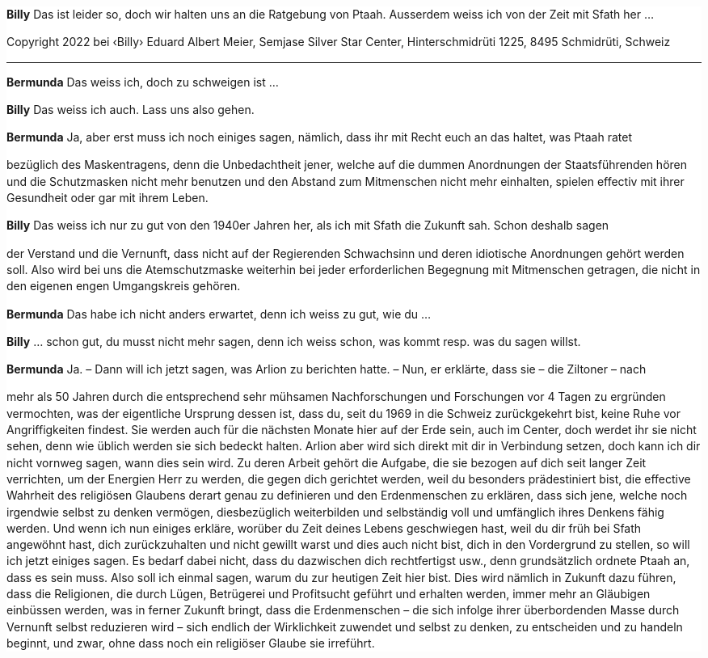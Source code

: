 **Billy** Das ist leider so, doch wir halten uns an die Ratgebung von Ptaah. Ausserdem weiss ich von der Zeit mit Sfath
her …

Copyright 2022 bei ‹Billy› Eduard Albert Meier, Semjase Silver Star Center, Hinterschmidrüti 1225, 8495 Schmidrüti, Schweiz


-----

**Bermunda** Das weiss ich, doch zu schweigen ist …

**Billy** Das weiss ich auch. Lass uns also gehen.

**Bermunda** Ja, aber erst muss ich noch einiges sagen, nämlich, dass ihr mit Recht euch an das haltet, was Ptaah ratet

bezüglich des Maskentragens, denn die Unbedachtheit jener, welche auf die dummen Anordnungen der Staatsführenden
hören und die Schutzmasken nicht mehr benutzen und den Abstand zum Mitmenschen nicht mehr einhalten, spielen effectiv mit ihrer Gesundheit oder gar mit ihrem Leben.

**Billy** Das weiss ich nur zu gut von den 1940er Jahren her, als ich mit Sfath die Zukunft sah. Schon deshalb sagen

der Verstand und die Vernunft, dass nicht auf der Regierenden Schwachsinn und deren idiotische Anordnungen gehört
werden soll. Also wird bei uns die Atemschutzmaske weiterhin bei jeder erforderlichen Begegnung mit Mitmenschen getragen, die nicht in den eigenen engen Umgangskreis gehören.

**Bermunda** Das habe ich nicht anders erwartet, denn ich weiss zu gut, wie du …

**Billy** … schon gut, du musst nicht mehr sagen, denn ich weiss schon, was kommt resp. was du sagen willst.

**Bermunda** Ja. – Dann will ich jetzt sagen, was Arlion zu berichten hatte. – Nun, er erklärte, dass sie – die Ziltoner – nach

mehr als 50 Jahren durch die entsprechend sehr mühsamen Nachforschungen und Forschungen vor 4 Tagen zu ergründen
vermochten, was der eigentliche Ursprung dessen ist, dass du, seit du 1969 in die Schweiz zurückgekehrt bist, keine Ruhe
vor Angriffigkeiten findest. Sie werden auch für die nächsten Monate hier auf der Erde sein, auch im Center, doch werdet
ihr sie nicht sehen, denn wie üblich werden sie sich bedeckt halten. Arlion aber wird sich direkt mit dir in Verbindung setzen,
doch kann ich dir nicht vornweg sagen, wann dies sein wird. Zu deren Arbeit gehört die Aufgabe, die sie bezogen auf dich
seit langer Zeit verrichten, um der Energien Herr zu werden, die gegen dich gerichtet werden, weil du besonders prädestiniert bist, die effective Wahrheit des religiösen Glaubens derart genau zu definieren und den Erdenmenschen zu erklären,
dass sich jene, welche noch irgendwie selbst zu denken vermögen, diesbezüglich weiterbilden und selbständig voll und
umfänglich ihres Denkens fähig werden. Und wenn ich nun einiges erkläre, worüber du Zeit deines Lebens geschwiegen
hast, weil du dir früh bei Sfath angewöhnt hast, dich zurückzuhalten und nicht gewillt warst und dies auch nicht bist, dich
in den Vordergrund zu stellen, so will ich jetzt einiges sagen. Es bedarf dabei nicht, dass du dazwischen dich rechtfertigst
usw., denn grundsätzlich ordnete Ptaah an, dass es sein muss. Also soll ich einmal sagen, warum du zur heutigen Zeit hier
bist. Dies wird nämlich in Zukunft dazu führen, dass die Religionen, die durch Lügen, Betrügerei und Profitsucht geführt und
erhalten werden, immer mehr an Gläubigen einbüssen werden, was in ferner Zukunft bringt, dass die Erdenmenschen –
die sich infolge ihrer überbordenden Masse durch Vernunft selbst reduzieren wird – sich endlich der Wirklichkeit zuwendet
und selbst zu denken, zu entscheiden und zu handeln beginnt, und zwar, ohne dass noch ein religiöser Glaube sie irreführt.